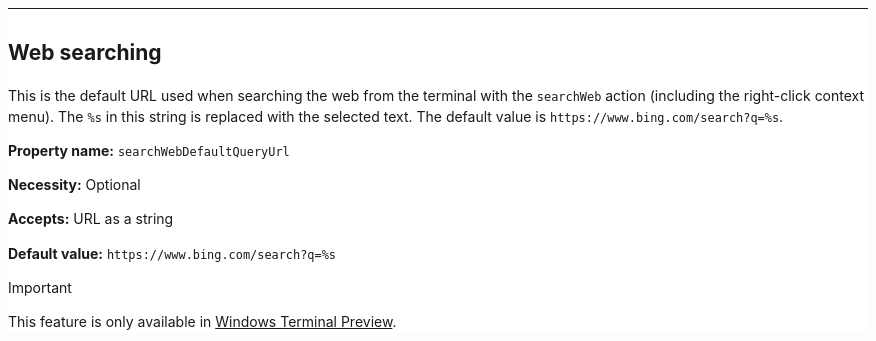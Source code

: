 ___

## Web searching

This is the default URL used when searching the web from the terminal with the `searchWeb` action (including the right-click context menu). The `%s` in this string is replaced with the selected text. The default value is `https://www.bing.com/search?q=%s`.

**Property name:** `searchWebDefaultQueryUrl`

**Necessity:** Optional

**Accepts:** URL as a string

**Default value:** `https://www.bing.com/search?q=%s`

> [!IMPORTANT]
> This feature is only available in [Windows Terminal Preview](https://aka.ms/terminal-preview).
